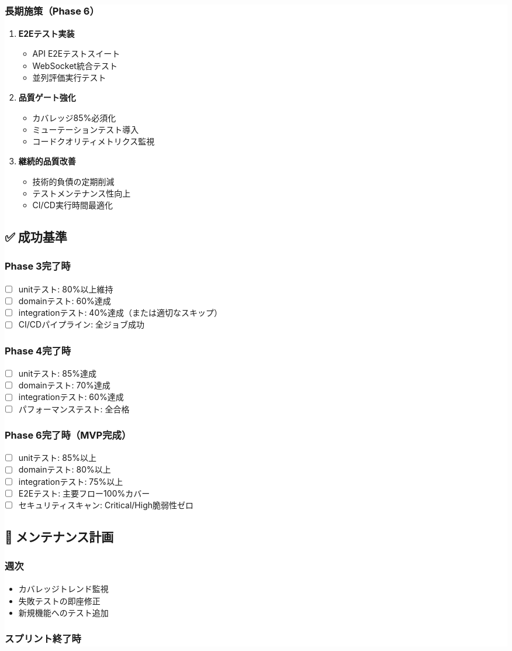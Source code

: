 ### 長期施策（Phase 6）

1. **E2Eテスト実装**

   - API E2Eテストスイート
   - WebSocket統合テスト
   - 並列評価実行テスト

2. **品質ゲート強化**

   - カバレッジ85%必須化
   - ミューテーションテスト導入
   - コードクオリティメトリクス監視

3. **継続的品質改善**
   - 技術的負債の定期削減
   - テストメンテナンス性向上
   - CI/CD実行時間最適化

## ✅ 成功基準

### Phase 3完了時

- [ ] unitテスト: 80%以上維持
- [ ] domainテスト: 60%達成
- [ ] integrationテスト: 40%達成（または適切なスキップ）
- [ ] CI/CDパイプライン: 全ジョブ成功

### Phase 4完了時

- [ ] unitテスト: 85%達成
- [ ] domainテスト: 70%達成
- [ ] integrationテスト: 60%達成
- [ ] パフォーマンステスト: 全合格

### Phase 6完了時（MVP完成）

- [ ] unitテスト: 85%以上
- [ ] domainテスト: 80%以上
- [ ] integrationテスト: 75%以上
- [ ] E2Eテスト: 主要フロー100%カバー
- [ ] セキュリティスキャン: Critical/High脆弱性ゼロ

## 📝 メンテナンス計画

### 週次

- カバレッジトレンド監視
- 失敗テストの即座修正
- 新規機能へのテスト追加

### スプリント終了時
